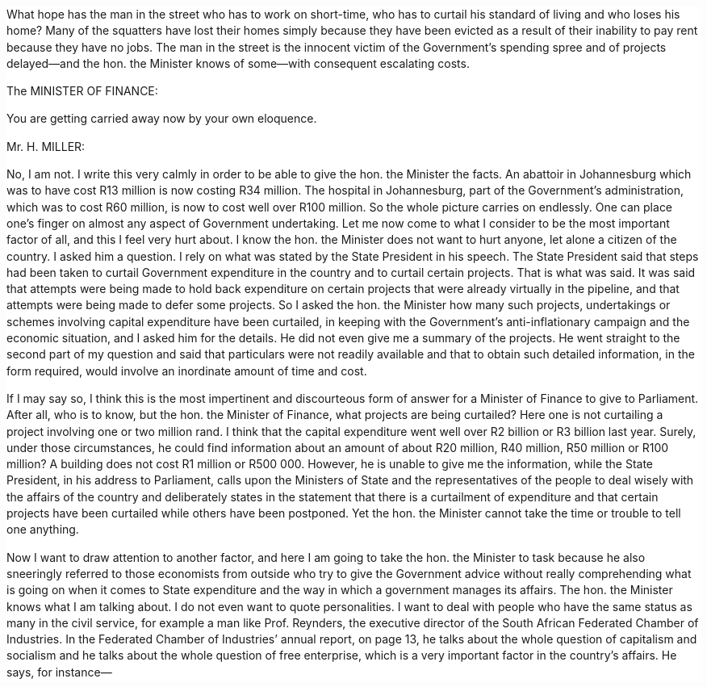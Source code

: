 <p>What hope has the man in the street who has to work on short-time, who has to curtail his standard of living and who loses his home&#x003F; Many of the squatters have lost their homes simply because they have been evicted as a result of their inability to pay rent because they have no jobs. The man in the street is the innocent victim of the Government&#x2019;s spending spree and of projects delayed&#x2014;and the hon. the Minister knows of some&#x2014;with consequent escalating costs.</p>

</speech>

<speech by="#minister_of_finance">

<from>The <person refersTo="hansard_za">MINISTER OF FINANCE</person>:</from>

<p>You are getting carried away now by your own eloquence.</p>

</speech>

<speech by="#miller">

<from>Mr. <person refersTo="hansard_za">H. MILLER</person>:</from>

<p>No, I am not. I write this very calmly in order to be able to give the hon. the Minister the facts. An abattoir in Johannesburg which was to have cost R13 million is now costing R34 million. The hospital in Johannesburg, part of the Government&#x2019;s administration, which was to cost R60 million, is now to cost well over R100 million. So the whole picture carries on endlessly. One can place one&#x2019;s finger on almost any aspect of Government undertaking. Let me now come to what I consider to be the most important factor of all, and this I feel very hurt about. I know the hon. the Minister does not want to hurt anyone, let alone a citizen of the country. I asked him a question. I rely on what was stated by the State President in his speech. The State President said that steps had been taken to curtail Government expenditure in the country and to curtail certain projects. That is what was said. It was said that attempts were being made to hold back expenditure on certain projects that were already virtually in the pipeline, and that attempts were being made to defer some projects. So I asked the hon. the Minister how many such projects, undertakings or schemes involving capital expenditure have been curtailed, in keeping with the Government&#x2019;s anti-inflationary campaign and the economic situation, and I asked him for the details. He did not even give me a summary of the projects. He went straight to the second part of my question and said that particulars were not readily available and that to obtain such detailed information, in the form required, would involve an inordinate amount of time and cost.</p>

<p>If I may say so, I think this is the most impertinent and discourteous form of answer for a Minister of Finance to give to Parliament. After all, who is to know, but the hon. the Minister of Finance, what projects are being curtailed&#x003F; Here one is not curtailing a project involving one or two million rand. I think that the capital expenditure went well over R2 billion or R3 billion last year. Surely, under those circumstances, he could find information about an amount of about R20 million, R40 million, R50 million or R100 million&#x003F; A building does not cost R1 million or R500 000. However, he is unable to give me the information, while the State President, in his address to Parliament, calls upon the Ministers of State and the representatives of the people to deal wisely with the affairs of the country and deliberately states in the statement that there is a curtailment of expenditure and that certain projects have been curtailed while others have been postponed. Yet the hon. the Minister cannot take the time or trouble to tell one anything.</p>

<p>Now I want to draw attention to another factor, and here I am going to take the hon. the Minister to task because he also sneeringly referred to those economists from outside who try to give the Government advice without really comprehending what is going on when it comes to State expenditure <span class="col_1185-1186" refersTo="page_0610"/>and the way in which a government manages its affairs. The hon. the Minister knows what I am talking about. I do not even want to quote personalities. I want to deal with people who have the same status as many in the civil service, for example a man like Prof. Reynders, the executive director of the South African Federated Chamber of Industries. In the Federated Chamber of Industries&#x2019; annual report, on page 13, he talks about the whole question of capitalism and socialism and he talks about the whole question of free enterprise, which is a very important factor in the country&#x2019;s affairs. He says, for instance&#x2014;</p>
